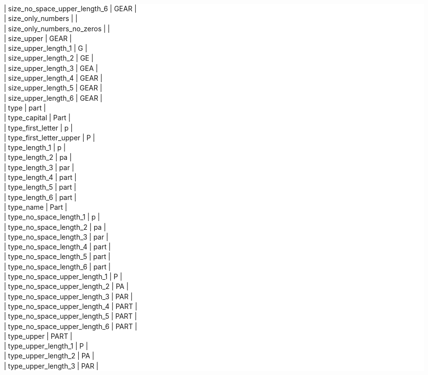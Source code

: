 | size_no_space_upper_length_6 | GEAR |  
| size_only_numbers |  |  
| size_only_numbers_no_zeros |  |  
| size_upper | GEAR |  
| size_upper_length_1 | G |  
| size_upper_length_2 | GE |  
| size_upper_length_3 | GEA |  
| size_upper_length_4 | GEAR |  
| size_upper_length_5 | GEAR |  
| size_upper_length_6 | GEAR |  
| type | part |  
| type_capital | Part |  
| type_first_letter | p |  
| type_first_letter_upper | P |  
| type_length_1 | p |  
| type_length_2 | pa |  
| type_length_3 | par |  
| type_length_4 | part |  
| type_length_5 | part |  
| type_length_6 | part |  
| type_name | Part |  
| type_no_space_length_1 | p |  
| type_no_space_length_2 | pa |  
| type_no_space_length_3 | par |  
| type_no_space_length_4 | part |  
| type_no_space_length_5 | part |  
| type_no_space_length_6 | part |  
| type_no_space_upper_length_1 | P |  
| type_no_space_upper_length_2 | PA |  
| type_no_space_upper_length_3 | PAR |  
| type_no_space_upper_length_4 | PART |  
| type_no_space_upper_length_5 | PART |  
| type_no_space_upper_length_6 | PART |  
| type_upper | PART |  
| type_upper_length_1 | P |  
| type_upper_length_2 | PA |  
| type_upper_length_3 | PAR |  